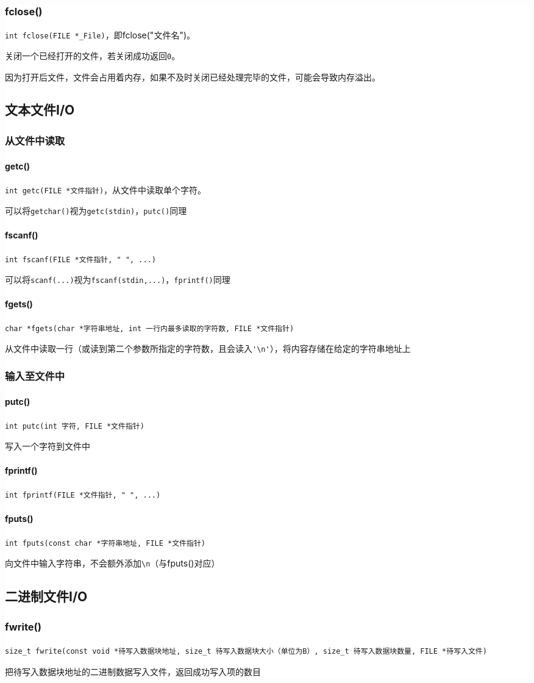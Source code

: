 ### fclose()

​`int fclose(FILE *_File)`​，即fclose("文件名")。

关闭一个已经打开的文件，若关闭成功返回`0`​。

因为打开后文件，文件会占用着内存，如果不及时关闭已经处理完毕的文件，可能会导致内存溢出。

## 文本文件I/O

### 从文件中读取

#### getc()

​`int getc(FILE *文件指针)`​，从文件中读取单个字符。

可以将`getchar()`​视为`getc(stdin)`​，`putc()`​同理

#### fscanf()

​`int fscanf(FILE *文件指针, " ", ...)`​

可以将`scanf(...)`​视为`fscanf(stdin,...)`​，`fprintf()`​同理

#### fgets()

​`char *fgets(char *字符串地址, int 一行内最多读取的字符数, FILE *文件指针)`​

从文件中读取一行（或读到第二个参数所指定的字符数，且会读入`'\n'`​），将内容存储在给定的字符串地址上

### 输入至文件中

#### putc()

​`int putc(int 字符, FILE *文件指针)`​

写入一个字符到文件中

#### fprintf()

​`int fprintf(FILE *文件指针, " ", ...)`​

#### fputs()

​`int fputs(const char *字符串地址, FILE *文件指针)`​

向文件中输入字符串，不会额外添加`\n`​（与fputs()对应）

## 二进制文件I/O

### fwrite()

​`size_t fwrite(const void *待写入数据块地址, size_t 待写入数据块大小（单位为B）, size_t 待写入数据块数量, FILE *待写入文件)`​

把待写入数据块地址的二进制数据写入文件，返回成功写入项的数目
